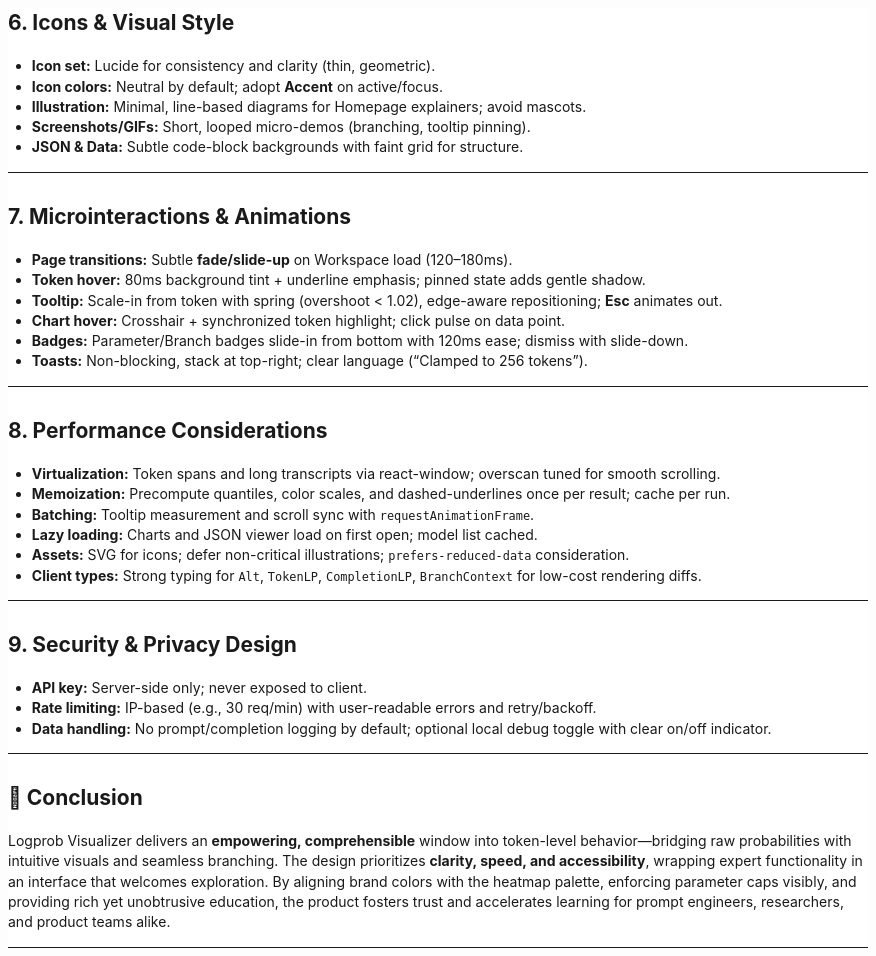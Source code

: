 
## 6. Icons & Visual Style

- **Icon set:** Lucide for consistency and clarity (thin, geometric).
- **Icon colors:** Neutral by default; adopt **Accent** on active/focus.
- **Illustration:** Minimal, line-based diagrams for Homepage explainers; avoid mascots.
- **Screenshots/GIFs:** Short, looped micro-demos (branching, tooltip pinning).
- **JSON & Data:** Subtle code-block backgrounds with faint grid for structure.

---

## 7. Microinteractions & Animations

- **Page transitions:** Subtle **fade/slide-up** on Workspace load (120–180ms).
- **Token hover:** 80ms background tint + underline emphasis; pinned state adds gentle shadow.
- **Tooltip:** Scale-in from token with spring (overshoot < 1.02), edge-aware repositioning; **Esc** animates out.
- **Chart hover:** Crosshair + synchronized token highlight; click pulse on data point.
- **Badges:** Parameter/Branch badges slide-in from bottom with 120ms ease; dismiss with slide-down.
- **Toasts:** Non-blocking, stack at top-right; clear language (“Clamped to 256 tokens”).

---

## 8. Performance Considerations

- **Virtualization:** Token spans and long transcripts via react-window; overscan tuned for smooth scrolling.
- **Memoization:** Precompute quantiles, color scales, and dashed-underlines once per result; cache per run.
- **Batching:** Tooltip measurement and scroll sync with `requestAnimationFrame`.
- **Lazy loading:** Charts and JSON viewer load on first open; model list cached.
- **Assets:** SVG for icons; defer non-critical illustrations; `prefers-reduced-data` consideration.
- **Client types:** Strong typing for `Alt`, `TokenLP`, `CompletionLP`, `BranchContext` for low-cost rendering diffs.

---

## 9. Security & Privacy Design

- **API key:** Server-side only; never exposed to client.
- **Rate limiting:** IP-based (e.g., 30 req/min) with user-readable errors and retry/backoff.
- **Data handling:** No prompt/completion logging by default; optional local debug toggle with clear on/off indicator.

---

## 🔄 Conclusion

Logprob Visualizer delivers an **empowering, comprehensible** window into token-level behavior—bridging raw probabilities with intuitive visuals and seamless branching. The design prioritizes **clarity, speed, and accessibility**, wrapping expert functionality in an interface that welcomes exploration. By aligning brand colors with the heatmap palette, enforcing parameter caps visibly, and providing rich yet unobtrusive education, the product fosters trust and accelerates learning for prompt engineers, researchers, and product teams alike.

---